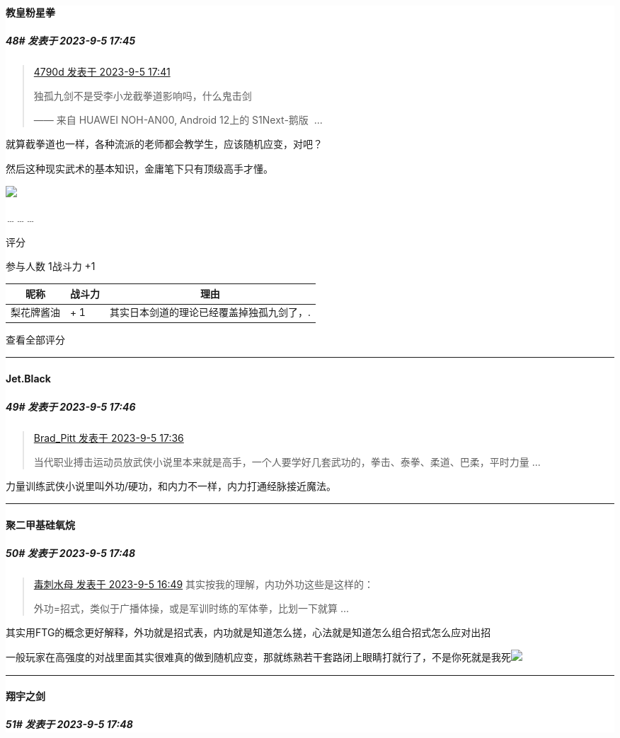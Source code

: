####  教皇粉星拳  
##### 48#       发表于 2023-9-5 17:45

<blockquote><a href="httphttps://bbs.saraba1st.com/2b/forum.php?mod=redirect&amp;goto=findpost&amp;pid=62302151&amp;ptid=2151478" target="_blank">4790d 发表于 2023-9-5 17:41</a>

独孤九剑不是受李小龙截拳道影响吗，什么鬼击剑

—— 来自 HUAWEI NOH-AN00, Android 12上的 S1Next-鹅版  ...</blockquote>
就算截拳道也一样，各种流派的老师都会教学生，应该随机应变，对吧？

然后这种现实武术的基本知识，金庸笔下只有顶级高手才懂。

<img src="https://static.saraba1st.com/image/smiley/face2017/067.png" referrerpolicy="no-referrer"> 

﹍﹍﹍

评分

 参与人数 1战斗力 +1

|昵称|战斗力|理由|
|----|---|---|
| 梨花牌酱油| + 1|其实日本剑道的理论已经覆盖掉独孤九剑了，.|

查看全部评分

*****

####  Jet.Black  
##### 49#       发表于 2023-9-5 17:46

<blockquote><a href="httphttps://bbs.saraba1st.com/2b/forum.php?mod=redirect&amp;goto=findpost&amp;pid=62302092&amp;ptid=2151478" target="_blank">Brad_Pitt 发表于 2023-9-5 17:36</a>

当代职业搏击运动员放武侠小说里本来就是高手，一个人要学好几套武功的，拳击、泰拳、柔道、巴柔，平时力量 ...</blockquote>

力量训练武侠小说里叫外功/硬功，和内力不一样，内力打通经脉接近魔法。

*****

####  聚二甲基硅氧烷  
##### 50#       发表于 2023-9-5 17:48

<blockquote><a href="httphttps://bbs.saraba1st.com/2b/forum.php?mod=redirect&amp;goto=findpost&amp;pid=62301532&amp;ptid=2151478" target="_blank">毒刺水母 发表于 2023-9-5 16:49</a>
其实按我的理解，内功外功这些是这样的：

外功=招式，类似于广播体操，或是军训时练的军体拳，比划一下就算 ...</blockquote>
其实用FTG的概念更好解释，外功就是招式表，内功就是知道怎么搓，心法就是知道怎么组合招式怎么应对出招

一般玩家在高强度的对战里面其实很难真的做到随机应变，那就练熟若干套路闭上眼睛打就行了，不是你死就是我死<img src="https://static.saraba1st.com/image/smiley/face2017/048.png" referrerpolicy="no-referrer">

*****

####  翔宇之剑  
##### 51#       发表于 2023-9-5 17:48
